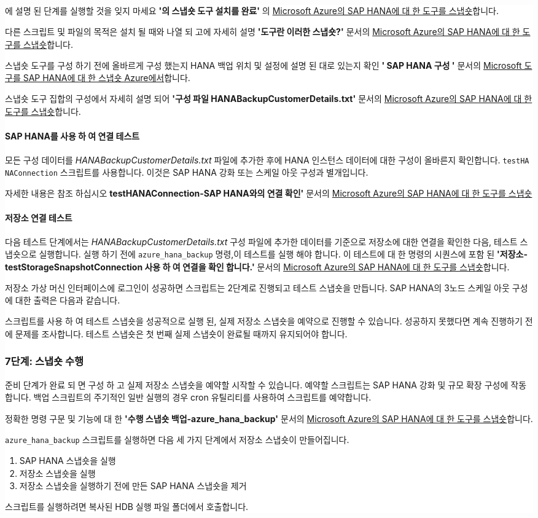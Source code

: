 에 설명 된 단계를 실행할 것을 잊지 마세요 **'의 스냅숏 도구 설치를 완료'** 의 [Microsoft Azure의 SAP HANA에 대 한 도구를 스냅숏](https://github.com/Azure/hana-large-instances-self-service-scripts/blob/master/snapshot_tools_v4.0/Microsoft%20Snapshot%20Tools%20for%20SAP%20HANA%20on%20Azure%20v4.0.pdf)합니다.

다른 스크립트 및 파일의 목적은 설치 될 때와 나열 되 고에 자세히 설명 **'도구란 이러한 스냅숏?'** 문서의 [Microsoft Azure의 SAP HANA에 대 한 도구를 스냅숏](https://github.com/Azure/hana-large-instances-self-service-scripts/blob/master/snapshot_tools_v4.0/Microsoft%20Snapshot%20Tools%20for%20SAP%20HANA%20on%20Azure%20v4.0.pdf)합니다.

스냅숏 도구를 구성 하기 전에 올바르게 구성 했는지 HANA 백업 위치 및 설정에 설명 된 대로 있는지 확인 **' SAP HANA 구성 '** 문서의 [Microsoft 도구를 SAP HANA에 대 한 스냅숏 Azure에서](https://github.com/Azure/hana-large-instances-self-service-scripts/blob/master/snapshot_tools_v4.0/Microsoft%20Snapshot%20Tools%20for%20SAP%20HANA%20on%20Azure%20v4.0.pdf)합니다.

스냅숏 도구 집합의 구성에서 자세히 설명 되어 **'구성 파일 HANABackupCustomerDetails.txt'** 문서의 [Microsoft Azure의 SAP HANA에 대 한 도구를 스냅숏](https://github.com/Azure/hana-large-instances-self-service-scripts/blob/master/snapshot_tools_v4.0/Microsoft%20Snapshot%20Tools%20for%20SAP%20HANA%20on%20Azure%20v4.0.pdf)합니다.

#### <a name="testing-connectivity-with-sap-hana"></a>SAP HANA를 사용 하 여 연결 테스트

모든 구성 데이터를 *HANABackupCustomerDetails.txt* 파일에 추가한 후에 HANA 인스턴스 데이터에 대한 구성이 올바른지 확인합니다. `testHANAConnection` 스크립트를 사용합니다. 이것은 SAP HANA 강화 또는 스케일 아웃 구성과 별개입니다.

자세한 내용은 참조 하십시오 **testHANAConnection-SAP HANA와의 연결 확인'** 문서의 [Microsoft Azure의 SAP HANA에 대 한 도구를 스냅숏](https://github.com/Azure/hana-large-instances-self-service-scripts/blob/master/snapshot_tools_v4.0/Microsoft%20Snapshot%20Tools%20for%20SAP%20HANA%20on%20Azure%20v4.0.pdf)

#### <a name="testing-storage-connectivity"></a>저장소 연결 테스트

다음 테스트 단계에서는 *HANABackupCustomerDetails.txt* 구성 파일에 추가한 데이터를 기준으로 저장소에 대한 연결을 확인한 다음, 테스트 스냅숏으로 실행합니다. 실행 하기 전에 `azure_hana_backup` 명령,이 테스트를 실행 해야 합니다. 이 테스트에 대 한 명령의 시퀀스에 포함 된 **'저장소-testStorageSnapshotConnection 사용 하 여 연결을 확인 합니다.'** 문서의 [Microsoft Azure의 SAP HANA에 대 한 도구를 스냅숏](https://github.com/Azure/hana-large-instances-self-service-scripts/blob/master/snapshot_tools_v4.0/Microsoft%20Snapshot%20Tools%20for%20SAP%20HANA%20on%20Azure%20v4.0.pdf)합니다.

저장소 가상 머신 인터페이스에 로그인이 성공하면 스크립트는 2단계로 진행되고 테스트 스냅숏을 만듭니다. SAP HANA의 3노드 스케일 아웃 구성에 대한 출력은 다음과 같습니다.

스크립트를 사용 하 여 테스트 스냅숏을 성공적으로 실행 된, 실제 저장소 스냅숏을 예약으로 진행할 수 있습니다. 성공하지 못했다면 계속 진행하기 전에 문제를 조사합니다. 테스트 스냅숏은 첫 번째 실제 스냅숏이 완료될 때까지 유지되어야 합니다.


### <a name="step-7-perform-snapshots"></a>7단계: 스냅숏 수행

준비 단계가 완료 되 면 구성 하 고 실제 저장소 스냅숏을 예약할 시작할 수 있습니다. 예약할 스크립트는 SAP HANA 강화 및 규모 확장 구성에 작동합니다. 백업 스크립트의 주기적인 일반 실행의 경우 cron 유틸리티를 사용하여 스크립트를 예약합니다. 

정확한 명령 구문 및 기능에 대 한 **'수행 스냅숏 백업-azure_hana_backup'** 문서의 [Microsoft Azure의 SAP HANA에 대 한 도구를 스냅숏](https://github.com/Azure/hana-large-instances-self-service-scripts/blob/master/snapshot_tools_v4.0/Microsoft%20Snapshot%20Tools%20for%20SAP%20HANA%20on%20Azure%20v4.0.pdf)합니다.  

`azure_hana_backup` 스크립트를 실행하면 다음 세 가지 단계에서 저장소 스냅숏이 만들어집니다.

1. SAP HANA 스냅숏을 실행
1. 저장소 스냅숏을 실행
1. 저장소 스냅숏을 실행하기 전에 만든 SAP HANA 스냅숏을 제거

스크립트를 실행하려면 복사된 HDB 실행 파일 폴더에서 호출합니다. 
